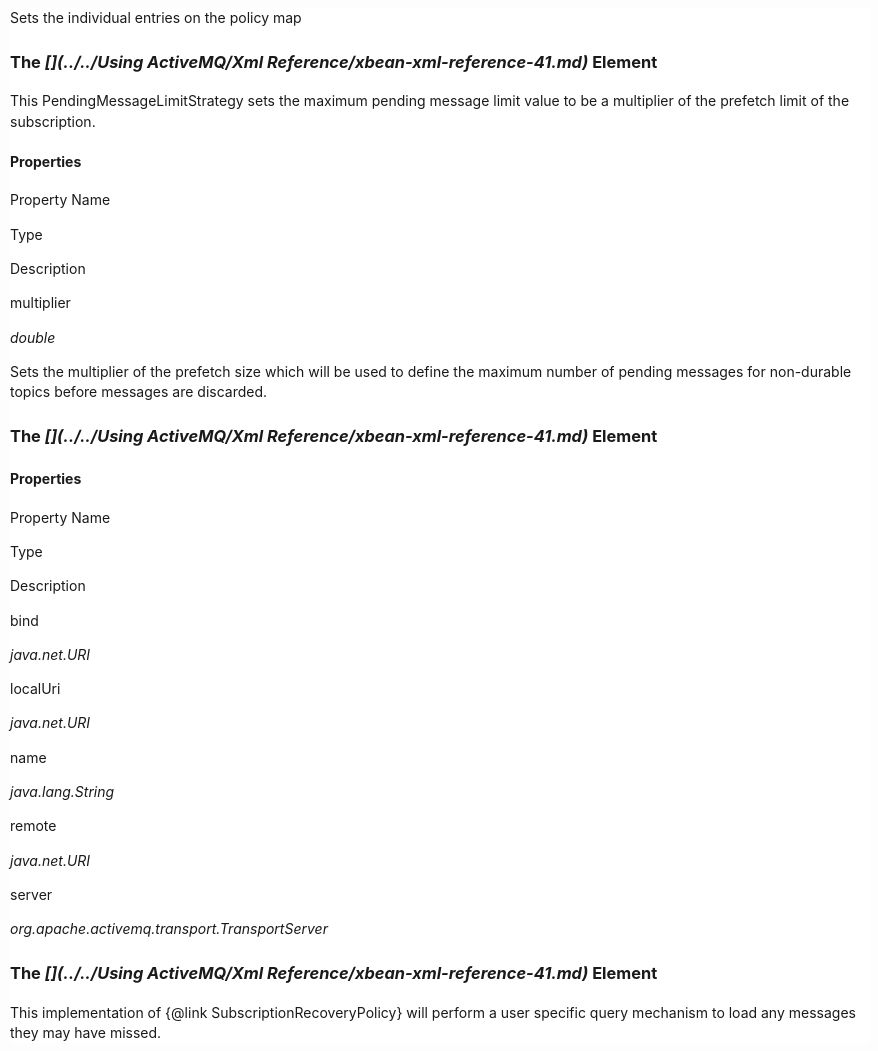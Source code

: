 Sets the individual entries on the policy map

### The _[<prefetchRatePendingMessageLimitStrategy>](../../Using ActiveMQ/Xml Reference/xbean-xml-reference-41.md)_ Element

This PendingMessageLimitStrategy sets the maximum pending message limit value to be a multiplier of the prefetch limit of the subscription.

#### Properties

Property Name

Type

Description

multiplier

_double_

Sets the multiplier of the prefetch size which will be used to define the maximum number of pending messages for non-durable topics before messages are discarded.

### The _[<proxyConnector>](../../Using ActiveMQ/Xml Reference/xbean-xml-reference-41.md)_ Element

#### Properties

Property Name

Type

Description

bind

_java.net.URI_

localUri

_java.net.URI_

name

_java.lang.String_

remote

_java.net.URI_

server

_org.apache.activemq.transport.TransportServer_

### The _[<queryBasedSubscriptionRecoveryPolicy>](../../Using ActiveMQ/Xml Reference/xbean-xml-reference-41.md)_ Element

This implementation of {@link SubscriptionRecoveryPolicy} will perform a user specific query mechanism to load any messages they may have missed.
